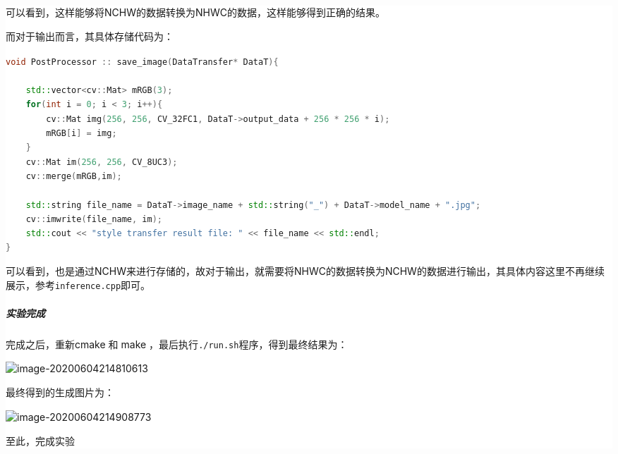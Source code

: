 可以看到，这样能够将NCHW的数据转换为NHWC的数据，这样能够得到正确的结果。

而对于输出而言，其具体存储代码为：

```cpp
void PostProcessor :: save_image(DataTransfer* DataT){

    std::vector<cv::Mat> mRGB(3);
    for(int i = 0; i < 3; i++){
        cv::Mat img(256, 256, CV_32FC1, DataT->output_data + 256 * 256 * i);
        mRGB[i] = img;
    }
    cv::Mat im(256, 256, CV_8UC3);
    cv::merge(mRGB,im);

    std::string file_name = DataT->image_name + std::string("_") + DataT->model_name + ".jpg";
    cv::imwrite(file_name, im);
    std::cout << "style transfer result file: " << file_name << std::endl;   
}
```

可以看到，也是通过NCHW来进行存储的，故对于输出，就需要将NHWC的数据转换为NCHW的数据进行输出，其具体内容这里不再继续展示，参考`inference.cpp`即可。

##### 实验完成

完成之后，重新cmake 和 make ，最后执行`./run.sh`程序，得到最终结果为：

![image-20200604214810613](https://i.loli.net/2020/06/04/qPX5aNhSRIwG9c2.png)

最终得到的生成图片为：

![image-20200604214908773](https://i.loli.net/2020/06/04/K19l3XgxckYmIU4.png)

至此，完成实验
